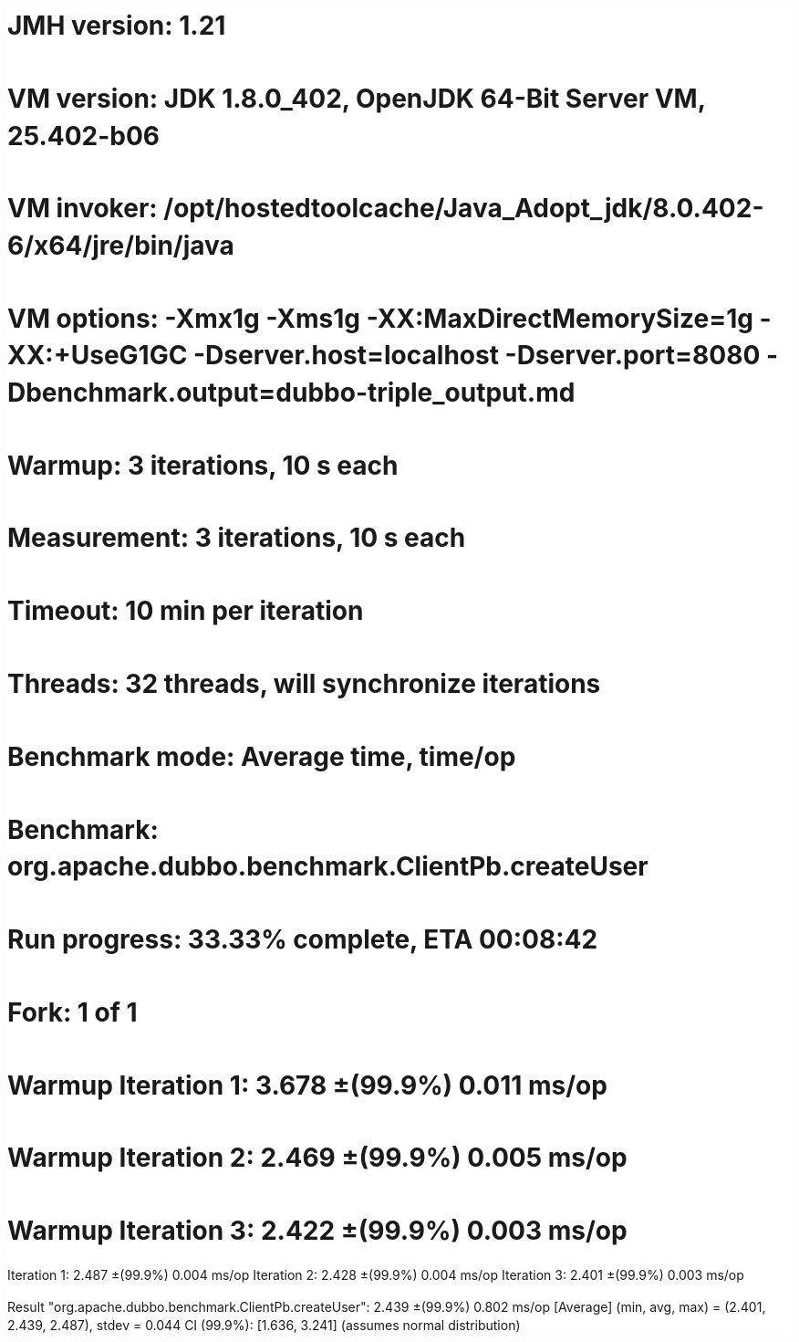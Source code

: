 
# JMH version: 1.21
# VM version: JDK 1.8.0_402, OpenJDK 64-Bit Server VM, 25.402-b06
# VM invoker: /opt/hostedtoolcache/Java_Adopt_jdk/8.0.402-6/x64/jre/bin/java
# VM options: -Xmx1g -Xms1g -XX:MaxDirectMemorySize=1g -XX:+UseG1GC -Dserver.host=localhost -Dserver.port=8080 -Dbenchmark.output=dubbo-triple_output.md
# Warmup: 3 iterations, 10 s each
# Measurement: 3 iterations, 10 s each
# Timeout: 10 min per iteration
# Threads: 32 threads, will synchronize iterations
# Benchmark mode: Average time, time/op
# Benchmark: org.apache.dubbo.benchmark.ClientPb.createUser

# Run progress: 33.33% complete, ETA 00:08:42
# Fork: 1 of 1
# Warmup Iteration   1: 3.678 ±(99.9%) 0.011 ms/op
# Warmup Iteration   2: 2.469 ±(99.9%) 0.005 ms/op
# Warmup Iteration   3: 2.422 ±(99.9%) 0.003 ms/op
Iteration   1: 2.487 ±(99.9%) 0.004 ms/op
Iteration   2: 2.428 ±(99.9%) 0.004 ms/op
Iteration   3: 2.401 ±(99.9%) 0.003 ms/op


Result "org.apache.dubbo.benchmark.ClientPb.createUser":
  2.439 ±(99.9%) 0.802 ms/op [Average]
  (min, avg, max) = (2.401, 2.439, 2.487), stdev = 0.044
  CI (99.9%): [1.636, 3.241] (assumes normal distribution)

